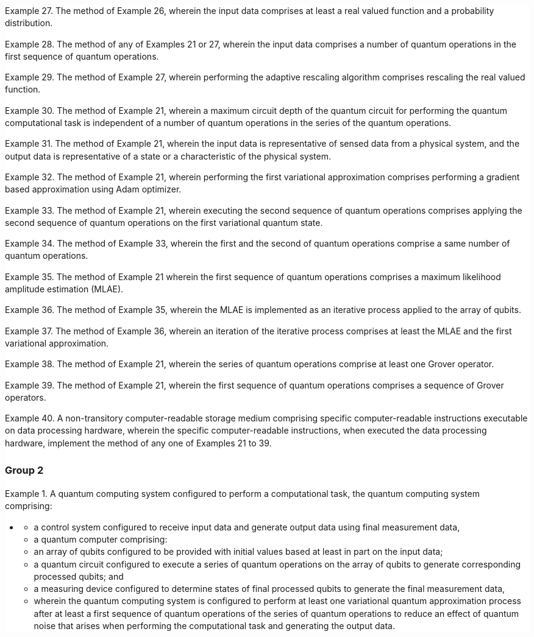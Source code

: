 Example 27. The method of Example 26, wherein the input data comprises at least a real valued function and a probability distribution.

Example 28. The method of any of Examples 21 or 27, wherein the input data comprises a number of quantum operations in the first sequence of quantum operations.

Example 29. The method of Example 27, wherein performing the adaptive rescaling algorithm comprises rescaling the real valued function.

Example 30. The method of Example 21, wherein a maximum circuit depth of the quantum circuit for performing the quantum computational task is independent of a number of quantum operations in the series of the quantum operations.

Example 31. The method of Example 21, wherein the input data is representative of sensed data from a physical system, and the output data is representative of a state or a characteristic of the physical system.

Example 32. The method of Example 21, wherein performing the first variational approximation comprises performing a gradient based approximation using Adam optimizer.

Example 33. The method of Example 21, wherein executing the second sequence of quantum operations comprises applying the second sequence of quantum operations on the first variational quantum state.

Example 34. The method of Example 33, wherein the first and the second of quantum operations comprise a same number of quantum operations.

Example 35. The method of Example 21 wherein the first sequence of quantum operations comprises a maximum likelihood amplitude estimation (MLAE).

Example 36. The method of Example 35, wherein the MLAE is implemented as an iterative process applied to the array of qubits.

Example 37. The method of Example 36, wherein an iteration of the iterative process comprises at least the MLAE and the first variational approximation.

Example 38. The method of Example 21, wherein the series of quantum operations comprise at least one Grover operator.

Example 39. The method of Example 21, wherein the first sequence of quantum operations comprises a sequence of Grover operators.

Example 40. A non-transitory computer-readable storage medium comprising specific computer-readable instructions executable on data processing hardware, wherein the specific computer-readable instructions, when executed the data processing hardware, implement the method of any one of Examples 21 to 39.

### Group 2

Example 1. A quantum computing system configured to perform a computational task, the quantum computing system comprising:


- - a control system configured to receive input data and generate
    output data using final measurement data,
  - a quantum computer comprising:
  - an array of qubits configured to be provided with initial values
    based at least in part on the input data;
  - a quantum circuit configured to execute a series of quantum
    operations on the array of qubits to generate corresponding
    processed qubits; and
  - a measuring device configured to determine states of final processed
    qubits to generate the final measurement data,
  - wherein the quantum computing system is configured to perform at
    least one variational quantum approximation process after at least a
    first sequence of quantum operations of the series of quantum
    operations to reduce an effect of quantum noise that arises when
    performing the computational task and generating the output data.

